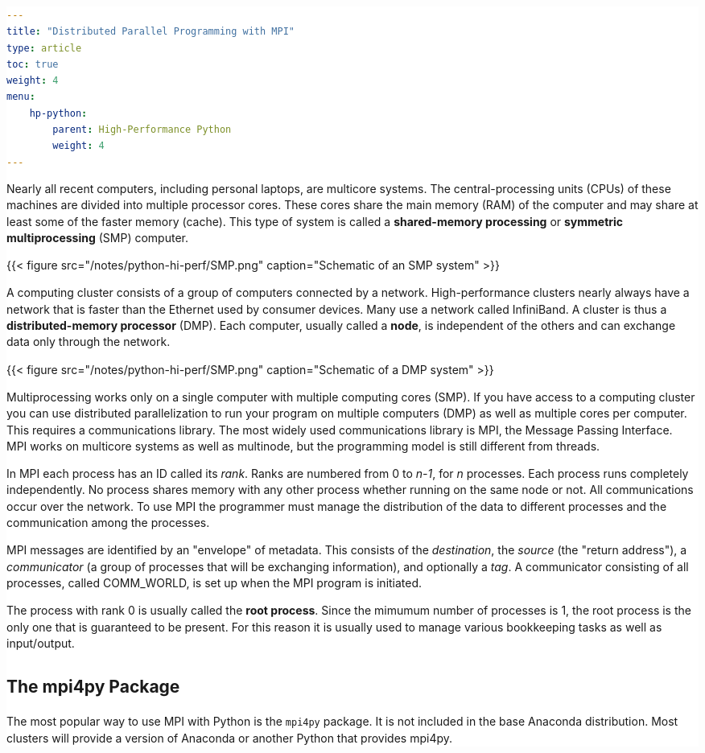 ```yaml
---
title: "Distributed Parallel Programming with MPI"
type: article
toc: true
weight: 4
menu: 
    hp-python:
        parent: High-Performance Python
        weight: 4
---
```


Nearly all recent computers, including personal laptops, are multicore systems.  The central-processing units (CPUs) of these machines are divided into multiple processor cores.  These cores share the main memory (RAM) of the computer and may share at least some of the faster memory (cache).  This type of system is called a **shared-memory processing** or **symmetric multiprocessing** (SMP) computer.  

{{< figure src="/notes/python-hi-perf/SMP.png" caption="Schematic of an SMP system" >}}

A computing cluster consists of a group of computers connected by a network.  High-performance clusters nearly always have a network that is faster than the Ethernet used by consumer devices.  Many use a network called InfiniBand.  A cluster is thus a **distributed-memory processor** (DMP).  Each computer, usually called a **node**, is independent of the others and can exchange data only through the network.

{{< figure src="/notes/python-hi-perf/SMP.png" caption="Schematic of a DMP system" >}}

Multiprocessing works only on a single computer with multiple computing cores (SMP). If you have access to a computing cluster you can use distributed parallelization to run your program on multiple computers (DMP) as well as multiple cores per computer.  This requires a communications library.  The most widely used communications library is MPI, the Message Passing Interface.  
MPI works on multicore systems as well as multinode, but the programming model is still different from threads.

In MPI each process has an ID called its _rank_.  Ranks are numbered from 0 to _n-1_, for _n_ processes.  Each process runs completely independently.  No process shares memory with any other process whether running on the same node or not.  All communications occur over the network. 
To use MPI the programmer must manage the distribution of the data to different processes and the communication among the processes.  

MPI messages are identified by an "envelope" of metadata. This consists of the _destination_, the _source_ (the "return address"), a _communicator_ (a group of processes that will be exchanging information), and optionally a _tag_.  A communicator consisting of all processes, called COMM_WORLD, is set up when the MPI program is initiated.

The process with rank 0 is usually called the **root process**.  Since the mimumum number of processes is 1, the root process is the only one that is guaranteed to be present.  For this reason it is usually used to manage various bookkeeping tasks as well as input/output.

## The mpi4py Package

The most popular way to use MPI with Python is the `mpi4py` package.  It is not included in the base Anaconda distribution.  Most clusters will provide a version of Anaconda or another Python that provides mpi4py.
